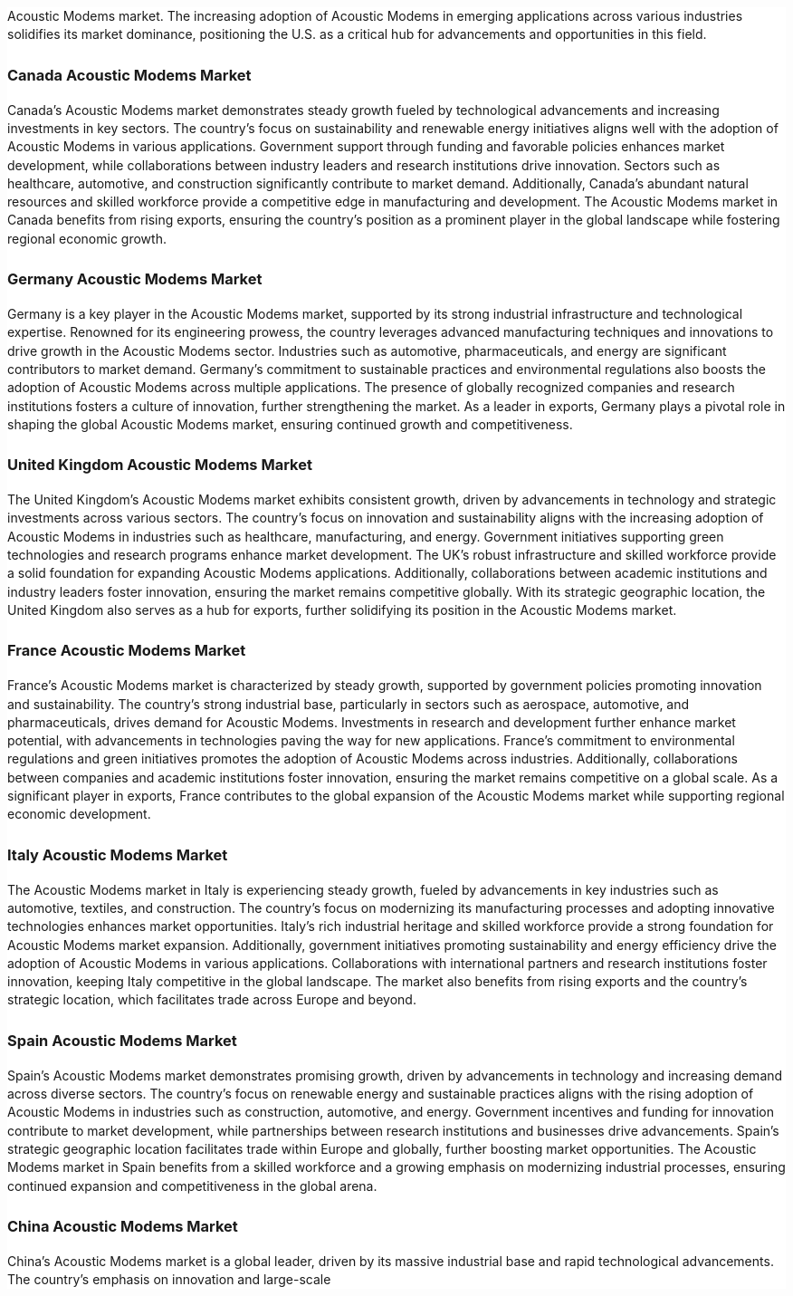 Acoustic Modems market. The increasing adoption of Acoustic Modems in emerging applications across various industries solidifies its market dominance, positioning the U.S. as a critical hub for advancements and opportunities in this field.</p><h3>Canada Acoustic Modems Market</h3><p>Canada&rsquo;s Acoustic Modems market demonstrates steady growth fueled by technological advancements and increasing investments in key sectors. The country&rsquo;s focus on sustainability and renewable energy initiatives aligns well with the adoption of Acoustic Modems in various applications. Government support through funding and favorable policies enhances market development, while collaborations between industry leaders and research institutions drive innovation. Sectors such as healthcare, automotive, and construction significantly contribute to market demand. Additionally, Canada&rsquo;s abundant natural resources and skilled workforce provide a competitive edge in manufacturing and development. The Acoustic Modems market in Canada benefits from rising exports, ensuring the country&rsquo;s position as a prominent player in the global landscape while fostering regional economic growth.</p><h3>Germany Acoustic Modems Market</h3><p>Germany is a key player in the Acoustic Modems market, supported by its strong industrial infrastructure and technological expertise. Renowned for its engineering prowess, the country leverages advanced manufacturing techniques and innovations to drive growth in the Acoustic Modems sector. Industries such as automotive, pharmaceuticals, and energy are significant contributors to market demand. Germany&rsquo;s commitment to sustainable practices and environmental regulations also boosts the adoption of Acoustic Modems across multiple applications. The presence of globally recognized companies and research institutions fosters a culture of innovation, further strengthening the market. As a leader in exports, Germany plays a pivotal role in shaping the global Acoustic Modems market, ensuring continued growth and competitiveness.</p><h3>United Kingdom Acoustic Modems Market</h3><p>The United Kingdom&rsquo;s Acoustic Modems market exhibits consistent growth, driven by advancements in technology and strategic investments across various sectors. The country&rsquo;s focus on innovation and sustainability aligns with the increasing adoption of Acoustic Modems in industries such as healthcare, manufacturing, and energy. Government initiatives supporting green technologies and research programs enhance market development. The UK&rsquo;s robust infrastructure and skilled workforce provide a solid foundation for expanding Acoustic Modems applications. Additionally, collaborations between academic institutions and industry leaders foster innovation, ensuring the market remains competitive globally. With its strategic geographic location, the United Kingdom also serves as a hub for exports, further solidifying its position in the Acoustic Modems market.</p><h3>France Acoustic Modems Market</h3><p>France&rsquo;s Acoustic Modems market is characterized by steady growth, supported by government policies promoting innovation and sustainability. The country&rsquo;s strong industrial base, particularly in sectors such as aerospace, automotive, and pharmaceuticals, drives demand for Acoustic Modems. Investments in research and development further enhance market potential, with advancements in technologies paving the way for new applications. France&rsquo;s commitment to environmental regulations and green initiatives promotes the adoption of Acoustic Modems across industries. Additionally, collaborations between companies and academic institutions foster innovation, ensuring the market remains competitive on a global scale. As a significant player in exports, France contributes to the global expansion of the Acoustic Modems market while supporting regional economic development.</p><h3>Italy Acoustic Modems Market</h3><p>The Acoustic Modems market in Italy is experiencing steady growth, fueled by advancements in key industries such as automotive, textiles, and construction. The country&rsquo;s focus on modernizing its manufacturing processes and adopting innovative technologies enhances market opportunities. Italy&rsquo;s rich industrial heritage and skilled workforce provide a strong foundation for Acoustic Modems market expansion. Additionally, government initiatives promoting sustainability and energy efficiency drive the adoption of Acoustic Modems in various applications. Collaborations with international partners and research institutions foster innovation, keeping Italy competitive in the global landscape. The market also benefits from rising exports and the country&rsquo;s strategic location, which facilitates trade across Europe and beyond.</p><h3>Spain Acoustic Modems Market</h3><p>Spain&rsquo;s Acoustic Modems market demonstrates promising growth, driven by advancements in technology and increasing demand across diverse sectors. The country&rsquo;s focus on renewable energy and sustainable practices aligns with the rising adoption of Acoustic Modems in industries such as construction, automotive, and energy. Government incentives and funding for innovation contribute to market development, while partnerships between research institutions and businesses drive advancements. Spain&rsquo;s strategic geographic location facilitates trade within Europe and globally, further boosting market opportunities. The Acoustic Modems market in Spain benefits from a skilled workforce and a growing emphasis on modernizing industrial processes, ensuring continued expansion and competitiveness in the global arena.</p><h3>China Acoustic Modems Market</h3><p>China&rsquo;s Acoustic Modems market is a global leader, driven by its massive industrial base and rapid technological advancements. The country&rsquo;s emphasis on innovation and large-scale